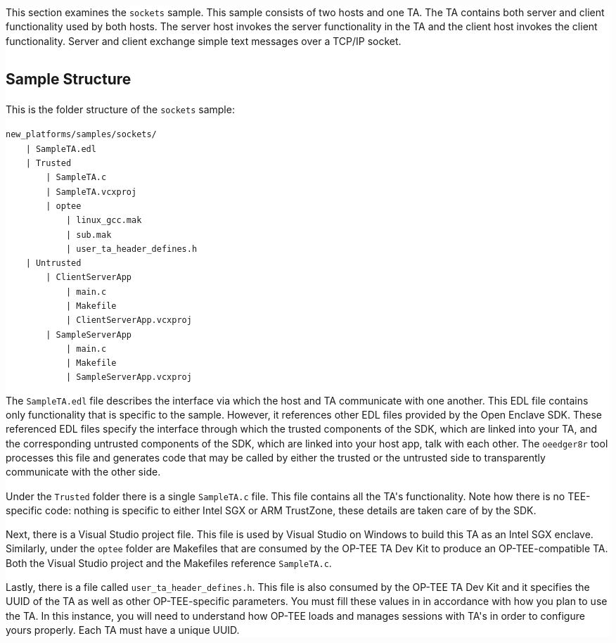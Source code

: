 This section examines the `sockets` sample. This sample consists of two hosts
and one TA. The TA contains both server and client functionality used by both
hosts. The server host invokes the server functionality in the TA and the client
host invokes the client functionality. Server and client exchange simple text
messages over a TCP/IP socket.

##  Sample Structure

This is the folder structure of the `sockets` sample:

```
new_platforms/samples/sockets/
    | SampleTA.edl
    | Trusted
        | SampleTA.c
        | SampleTA.vcxproj
        | optee
            | linux_gcc.mak
            | sub.mak
            | user_ta_header_defines.h
    | Untrusted
        | ClientServerApp
            | main.c
            | Makefile
            | ClientServerApp.vcxproj        
        | SampleServerApp
            | main.c
            | Makefile
            | SampleServerApp.vcxproj
```

The `SampleTA.edl` file describes the interface via which the host and TA
communicate with one another. This EDL file contains only functionality that is
specific to the sample. However, it references other EDL files provided by the
Open Enclave SDK. These referenced EDL files specify the interface through which
the trusted components of the SDK, which are linked into your TA, and the
corresponding untrusted components of the SDK, which are linked into your host
app, talk with each other. The `oeedger8r` tool processes this file and
generates code that may be called by either the trusted or the untrusted side to
transparently communicate with the other side.

Under the `Trusted` folder there is a single `SampleTA.c` file. This file
contains all the TA's functionality. Note how there is no TEE-specific code:
nothing is specific to either Intel SGX or ARM TrustZone, these details are
taken care of by the SDK.

Next, there is a Visual Studio project file. This file is used by Visual Studio
on Windows to build this TA as an Intel SGX enclave. Similarly, under the
`optee` folder are Makefiles that are consumed by the OP-TEE TA Dev Kit to
produce an OP-TEE-compatible TA. Both the Visual Studio project and the
Makefiles reference `SampleTA.c`.

Lastly, there is a file called `user_ta_header_defines.h`. This file is also
consumed by the OP-TEE TA Dev Kit and it specifies the UUID of the TA as well as
other OP-TEE-specific parameters. You must fill these values in in accordance
with how you plan to use the TA. In this instance, you will need to understand
how OP-TEE loads and manages sessions with TA's in order to configure yours
properly. Each TA must have a unique UUID.

